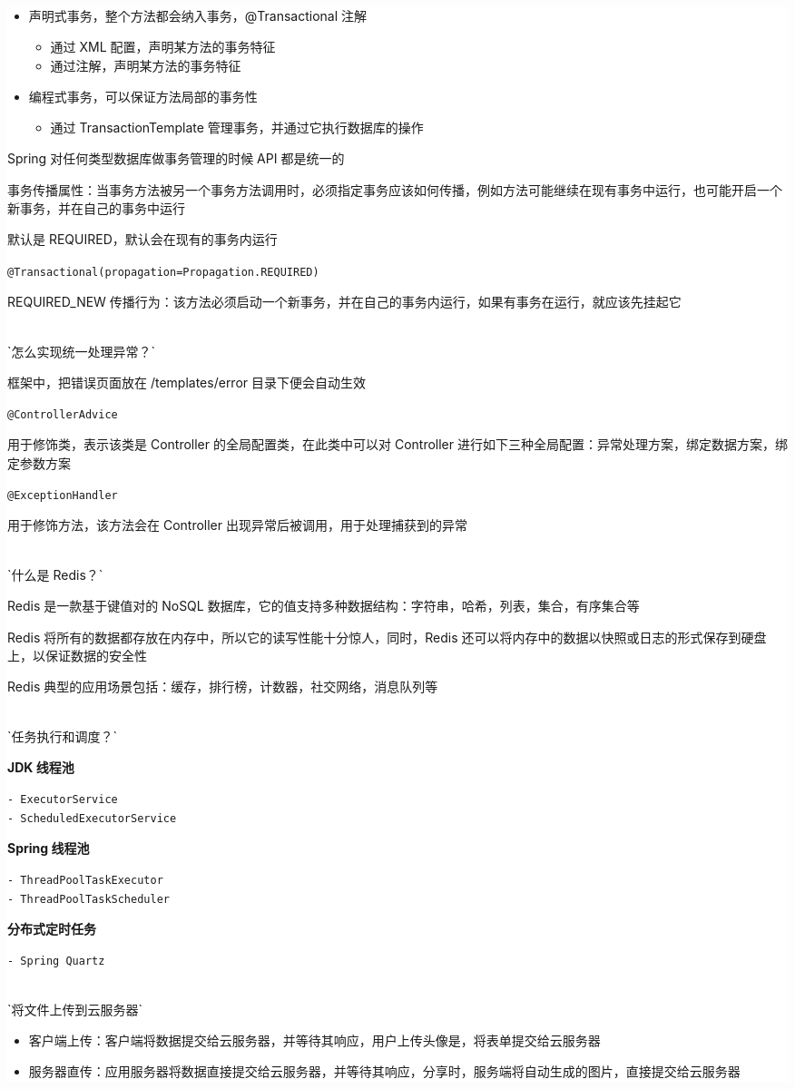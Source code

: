 + 声明式事务，整个方法都会纳入事务，@Transactional 注解
	- 通过 XML 配置，声明某方法的事务特征
	- 通过注解，声明某方法的事务特征

+ 编程式事务，可以保证方法局部的事务性
	- 通过 TransactionTemplate 管理事务，并通过它执行数据库的操作

Spring 对任何类型数据库做事务管理的时候 API 都是统一的

事务传播属性：当事务方法被另一个事务方法调用时，必须指定事务应该如何传播，例如方法可能继续在现有事务中运行，也可能开启一个新事务，并在自己的事务中运行

默认是 REQUIRED，默认会在现有的事务内运行

`@Transactional(propagation=Propagation.REQUIRED)`

REQUIRED_NEW 传播行为：该方法必须启动一个新事务，并在自己的事务内运行，如果有事务在运行，就应该先挂起它

<br />
`怎么实现统一处理异常？`

框架中，把错误页面放在 /templates/error 目录下便会自动生效

`@ControllerAdvice`

用于修饰类，表示该类是 Controller 的全局配置类，在此类中可以对 Controller 进行如下三种全局配置：异常处理方案，绑定数据方案，绑定参数方案

`@ExceptionHandler`

用于修饰方法，该方法会在 Controller 出现异常后被调用，用于处理捕获到的异常

<br />
`什么是 Redis？`

Redis 是一款基于键值对的 NoSQL 数据库，它的值支持多种数据结构：字符串，哈希，列表，集合，有序集合等

Redis 将所有的数据都存放在内存中，所以它的读写性能十分惊人，同时，Redis 还可以将内存中的数据以快照或日志的形式保存到硬盘上，以保证数据的安全性

Redis 典型的应用场景包括：缓存，排行榜，计数器，社交网络，消息队列等

<br />
`任务执行和调度？`

**JDK 线程池**

	- ExecutorService
	- ScheduledExecutorService

**Spring 线程池**

	- ThreadPoolTaskExecutor
	- ThreadPoolTaskScheduler

**分布式定时任务**

	- Spring Quartz

<br />
`将文件上传到云服务器`

+ 客户端上传：客户端将数据提交给云服务器，并等待其响应，用户上传头像是，将表单提交给云服务器

+ 服务器直传：应用服务器将数据直接提交给云服务器，并等待其响应，分享时，服务端将自动生成的图片，直接提交给云服务器
